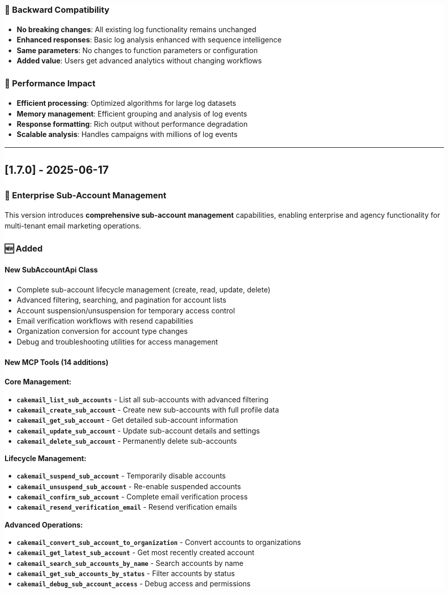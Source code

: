 ### 🔄 Backward Compatibility
- **No breaking changes**: All existing log functionality remains unchanged
- **Enhanced responses**: Basic log analysis enhanced with sequence intelligence
- **Same parameters**: No changes to function parameters or configuration
- **Added value**: Users get advanced analytics without changing workflows

### 🚀 Performance Impact
- **Efficient processing**: Optimized algorithms for large log datasets
- **Memory management**: Efficient grouping and analysis of log events
- **Response formatting**: Rich output without performance degradation
- **Scalable analysis**: Handles campaigns with millions of log events

---

## [1.7.0] - 2025-06-17

### 🎯 Enterprise Sub-Account Management

This version introduces **comprehensive sub-account management** capabilities, enabling enterprise and agency functionality for multi-tenant email marketing operations.

### 🆕 Added

#### **New SubAccountApi Class**
- Complete sub-account lifecycle management (create, read, update, delete)
- Advanced filtering, searching, and pagination for account lists
- Account suspension/unsuspension for temporary access control
- Email verification workflows with resend capabilities
- Organization conversion for account type changes
- Debug and troubleshooting utilities for access management

#### **New MCP Tools (14 additions)**

**Core Management:**
- **`cakemail_list_sub_accounts`** - List all sub-accounts with advanced filtering
- **`cakemail_create_sub_account`** - Create new sub-accounts with full profile data
- **`cakemail_get_sub_account`** - Get detailed sub-account information
- **`cakemail_update_sub_account`** - Update sub-account details and settings
- **`cakemail_delete_sub_account`** - Permanently delete sub-accounts

**Lifecycle Management:**
- **`cakemail_suspend_sub_account`** - Temporarily disable accounts
- **`cakemail_unsuspend_sub_account`** - Re-enable suspended accounts
- **`cakemail_confirm_sub_account`** - Complete email verification process
- **`cakemail_resend_verification_email`** - Resend verification emails

**Advanced Operations:**
- **`cakemail_convert_sub_account_to_organization`** - Convert accounts to organizations
- **`cakemail_get_latest_sub_account`** - Get most recently created account
- **`cakemail_search_sub_accounts_by_name`** - Search accounts by name
- **`cakemail_get_sub_accounts_by_status`** - Filter accounts by status
- **`cakemail_debug_sub_account_access`** - Debug access and permissions
